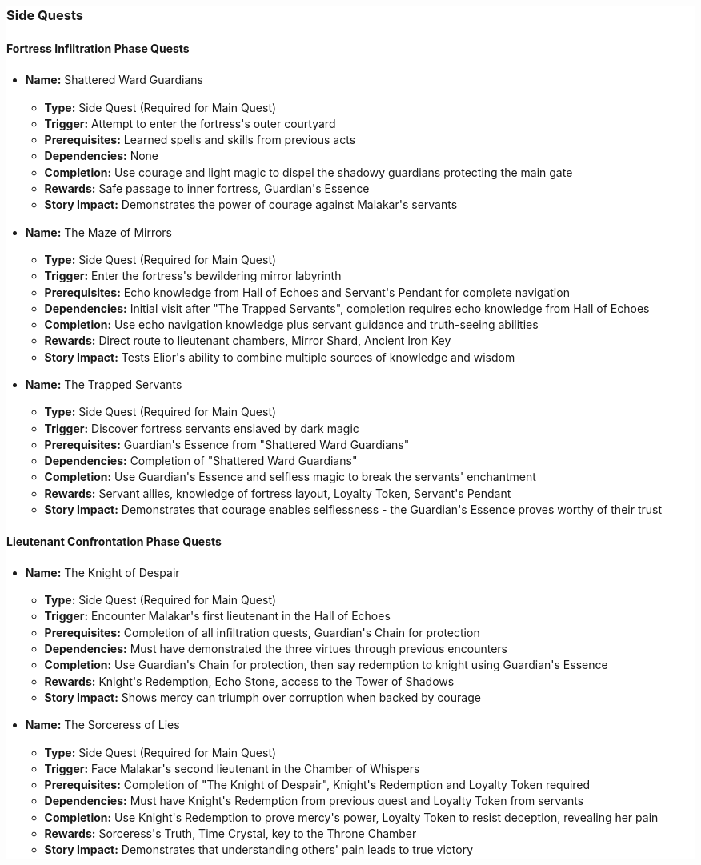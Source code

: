 ### Side Quests

#### Fortress Infiltration Phase Quests

-   **Name:** Shattered Ward Guardians

    -   **Type:** Side Quest (Required for Main Quest)
    -   **Trigger:** Attempt to enter the fortress's outer courtyard
    -   **Prerequisites:** Learned spells and skills from previous acts
    -   **Dependencies:** None
    -   **Completion:** Use courage and light magic to dispel the shadowy guardians protecting the
        main gate
    -   **Rewards:** Safe passage to inner fortress, Guardian's Essence
    -   **Story Impact:** Demonstrates the power of courage against Malakar's servants

-   **Name:** The Maze of Mirrors

    -   **Type:** Side Quest (Required for Main Quest)
    -   **Trigger:** Enter the fortress's bewildering mirror labyrinth
    -   **Prerequisites:** Echo knowledge from Hall of Echoes and Servant's Pendant for complete navigation
    -   **Dependencies:** Initial visit after "The Trapped Servants", completion requires echo knowledge from Hall of Echoes
    -   **Completion:** Use echo navigation knowledge plus servant guidance and truth-seeing abilities
    -   **Rewards:** Direct route to lieutenant chambers, Mirror Shard, Ancient Iron Key
    -   **Story Impact:** Tests Elior's ability to combine multiple sources of knowledge and wisdom

-   **Name:** The Trapped Servants

    -   **Type:** Side Quest (Required for Main Quest)
    -   **Trigger:** Discover fortress servants enslaved by dark magic
    -   **Prerequisites:** Guardian's Essence from "Shattered Ward Guardians"
    -   **Dependencies:** Completion of "Shattered Ward Guardians"
    -   **Completion:** Use Guardian's Essence and selfless magic to break the servants' enchantment
    -   **Rewards:** Servant allies, knowledge of fortress layout, Loyalty Token, Servant's Pendant
    -   **Story Impact:** Demonstrates that courage enables selflessness - the Guardian's Essence proves worthy of their trust

#### Lieutenant Confrontation Phase Quests

-   **Name:** The Knight of Despair

    -   **Type:** Side Quest (Required for Main Quest)
    -   **Trigger:** Encounter Malakar's first lieutenant in the Hall of Echoes
    -   **Prerequisites:** Completion of all infiltration quests, Guardian's Chain for protection
    -   **Dependencies:** Must have demonstrated the three virtues through previous encounters
    -   **Completion:** Use Guardian's Chain for protection, then say redemption to knight using Guardian's Essence
    -   **Rewards:** Knight's Redemption, Echo Stone, access to the Tower of Shadows
    -   **Story Impact:** Shows mercy can triumph over corruption when backed by courage

-   **Name:** The Sorceress of Lies

    -   **Type:** Side Quest (Required for Main Quest)
    -   **Trigger:** Face Malakar's second lieutenant in the Chamber of Whispers
    -   **Prerequisites:** Completion of "The Knight of Despair", Knight's Redemption and Loyalty Token required
    -   **Dependencies:** Must have Knight's Redemption from previous quest and Loyalty Token from servants
    -   **Completion:** Use Knight's Redemption to prove mercy's power, Loyalty Token to resist deception, revealing her pain
    -   **Rewards:** Sorceress's Truth, Time Crystal, key to the Throne Chamber
    -   **Story Impact:** Demonstrates that understanding others' pain leads to true victory
